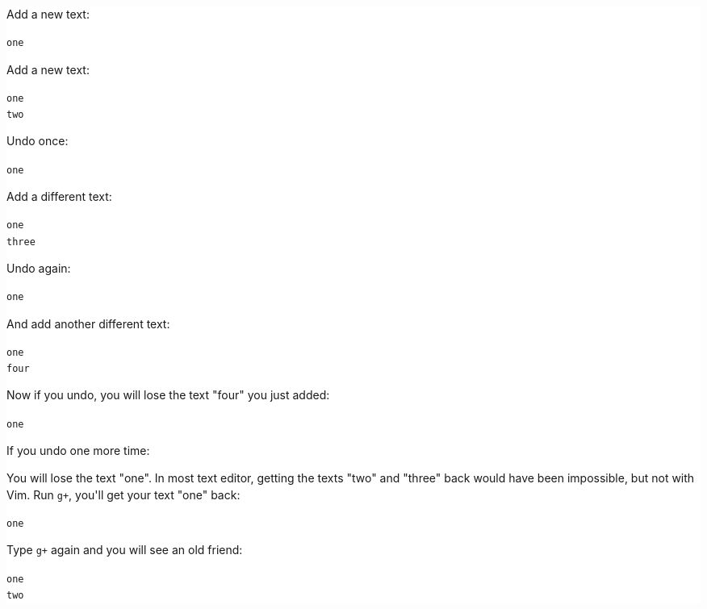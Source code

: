Add a new text:

```
one

```

Add a new text:

```
one
two
```

Undo once:

```
one

```

Add a different text:

```
one
three
```

Undo again:
```
one

```

And add another different text:
```
one
four
```


Now if you undo, you will lose the text "four" you just added:
```
one

```

If you undo one more time:

```

```

You will lose the text "one". In most text editor, getting the texts "two" and "three" back would have been impossible, but not with Vim. Run `g+`, you'll get your text "one" back:

```
one

```

Type `g+` again and you will see an old friend:
```
one
two
```
